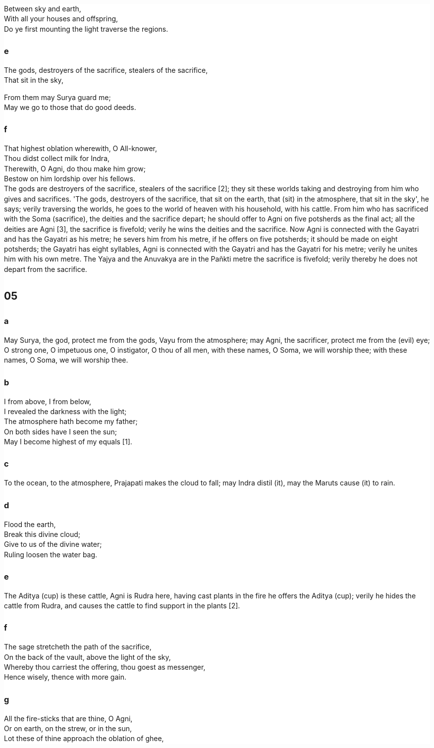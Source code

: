 Between sky and earth,  
With all your houses and offspring,  
Do ye first mounting the light traverse the regions.
### e
The gods, destroyers of the sacrifice, stealers of the sacrifice,  
That sit in the sky,
  
From them may Surya guard me;  
May we go to those that do good deeds.
### f
That highest oblation wherewith, O All-knower,  
Thou didst collect milk for Indra,  
Therewith, O Agni, do thou make him grow;  
Bestow on him lordship over his fellows.  
The gods are destroyers of the sacrifice, stealers of the sacrifice [2]; they sit these worlds taking and destroying from him who gives and sacrifices. 'The gods, destroyers of the sacrifice, that sit on the earth, that (sit) in the atmosphere, that sit in the sky', he says; verily traversing the worlds, he goes to the world of heaven with his household, with his cattle. From him who has sacrificed with the Soma (sacrifice), the deities and the sacrifice depart; he should offer to Agni on five potsherds as the final act; all the deities are Agni [3], the sacrifice is fivefold; verily he wins the deities and the sacrifice. Now Agni is connected with the Gayatri and has the Gayatri as his metre; he severs him from his metre, if he offers on five potsherds; it should be made on eight potsherds; the Gayatri has eight syllables, Agni is connected with the Gayatri and has the Gayatri for his metre; verily he unites him with his own metre. The Yajya and the Anuvakya are in the Pañkti metre the sacrifice is fivefold; verily thereby he does not depart from the sacrifice.
## 05
### a
May Surya, the god, protect me from the gods, Vayu from the atmosphere; may Agni, the sacrificer, protect me from the (evil) eye; O strong one, O impetuous one, O instigator, O thou of all men, with these names, O Soma, we will worship thee; with these names, O Soma, we will worship thee.
### b
I from above, I from below,  
I revealed the darkness with the light;  
The atmosphere hath become my father;  
On both sides have I seen the sun;  
May I become highest of my equals [1].
### c
To the ocean, to the atmosphere, Prajapati makes the cloud to fall; may Indra distil (it), may the Maruts cause (it) to rain.
### d
Flood the earth,  
Break this divine cloud;  
Give to us of the divine water;  
Ruling loosen the water bag.
### e
The Aditya (cup) is these cattle, Agni is Rudra here, having cast plants in the fire he offers the Aditya (cup); verily he hides the cattle from Rudra, and causes the cattle to find support in the plants [2].
### f
The sage stretcheth the path of the sacrifice,  
On the back of the vault, above the light of the sky,  
Whereby thou carriest the offering, thou goest as messenger,  
Hence wisely, thence with more gain.
### g
All the fire-sticks that are thine, O Agni,  
Or on earth, on the strew, or in the sun,  
Lot these of thine approach the oblation of ghee,  